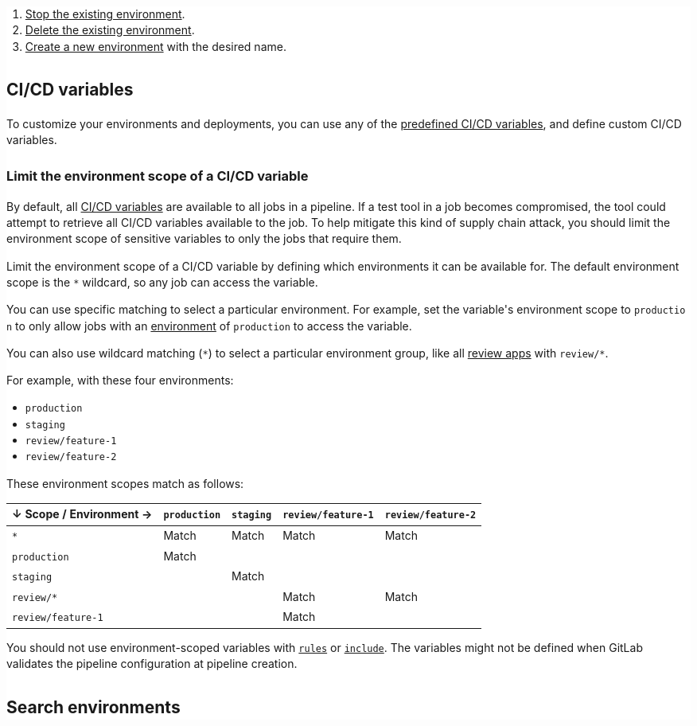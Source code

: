 1. [Stop the existing environment](#stop-an-environment-by-using-the-ui).
1. [Delete the existing environment](#delete-an-environment).
1. [Create a new environment](#create-a-static-environment) with the desired name.

## CI/CD variables

To customize your environments and deployments, you can use any of the
[predefined CI/CD variables](../variables/predefined_variables.md),
and define custom CI/CD variables.

### Limit the environment scope of a CI/CD variable

By default, all [CI/CD variables](../variables/_index.md) are available to all jobs in a pipeline.
If a test tool in a job becomes compromised, the tool could attempt to retrieve all
CI/CD variables available to the job. To help mitigate this kind of supply chain attack,
you should limit the environment scope of sensitive variables to only the jobs that require them.

Limit the environment scope of a CI/CD variable by defining which environments it
can be available for. The default environment scope is the `*` wildcard, so any job
can access the variable.

You can use specific matching to select a particular environment. For example, set
the variable's environment scope to `production` to only allow jobs with an [environment](../yaml/_index.md#environment)
of `production` to access the variable.

You can also use wildcard matching (`*`) to select a particular environment group,
like all [review apps](../review_apps/_index.md) with `review/*`.

For example, with these four environments:

- `production`
- `staging`
- `review/feature-1`
- `review/feature-2`

These environment scopes match as follows:

| ↓ Scope / Environment → | `production` | `staging` | `review/feature-1` | `review/feature-2` |
|:------------------------|:-------------|:----------|:-------------------|:-------------------|
| `*`                     | Match        | Match     | Match              | Match              |
| `production`            | Match        |           |                    |                    |
| `staging`               |              | Match     |                    |                    |
| `review/*`              |              |           | Match              | Match              |
| `review/feature-1`      |              |           | Match              |                    |

You should not use environment-scoped variables with [`rules`](../yaml/_index.md#rules)
or [`include`](../yaml/_index.md#include). The variables might not be defined when
GitLab validates the pipeline configuration at pipeline creation.

## Search environments
